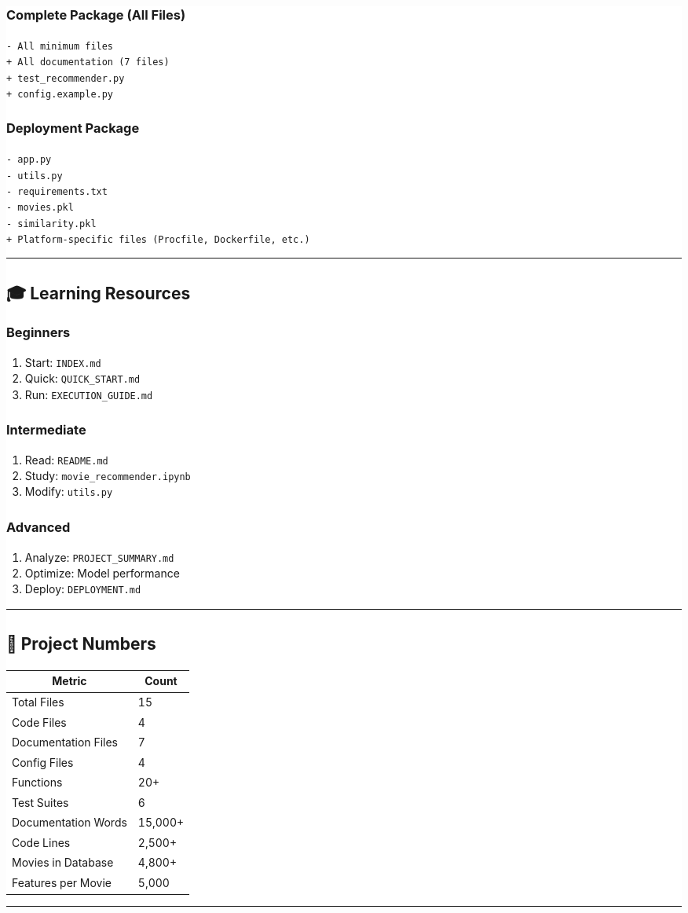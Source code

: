 ### Complete Package (All Files)
```
- All minimum files
+ All documentation (7 files)
+ test_recommender.py
+ config.example.py
```

### Deployment Package
```
- app.py
- utils.py
- requirements.txt
- movies.pkl
- similarity.pkl
+ Platform-specific files (Procfile, Dockerfile, etc.)
```

---

## 🎓 Learning Resources

### Beginners
1. Start: `INDEX.md`
2. Quick: `QUICK_START.md`
3. Run: `EXECUTION_GUIDE.md`

### Intermediate
1. Read: `README.md`
2. Study: `movie_recommender.ipynb`
3. Modify: `utils.py`

### Advanced
1. Analyze: `PROJECT_SUMMARY.md`
2. Optimize: Model performance
3. Deploy: `DEPLOYMENT.md`

---

## 🔢 Project Numbers

| Metric | Count |
|--------|-------|
| Total Files | 15 |
| Code Files | 4 |
| Documentation Files | 7 |
| Config Files | 4 |
| Functions | 20+ |
| Test Suites | 6 |
| Documentation Words | 15,000+ |
| Code Lines | 2,500+ |
| Movies in Database | 4,800+ |
| Features per Movie | 5,000 |

---